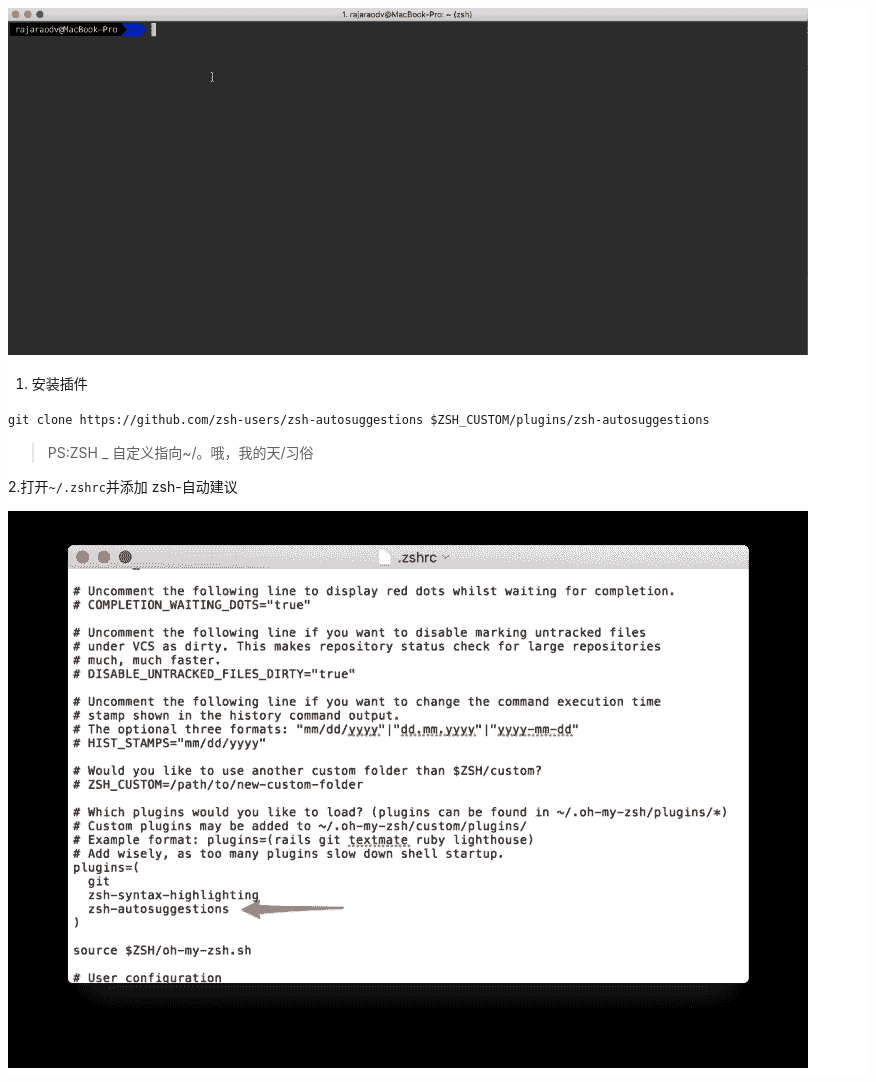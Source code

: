 ![1*ZiTrbBVUGLWe4OwRL1Ytrg](img/5fc364eb83876b716a8dadb3c00113eb.png)

1.  安装插件

```
git clone https://github.com/zsh-users/zsh-autosuggestions $ZSH_CUSTOM/plugins/zsh-autosuggestions
```

> PS:ZSH _ 自定义指向~/。哦，我的天/习俗

2.打开`~/.zshrc`并添加 zsh-自动建议

![1*pshPBacVfZgHaKdlG1cajg](img/0d640de87679f17fcf8fbab41b59abcb.png)
